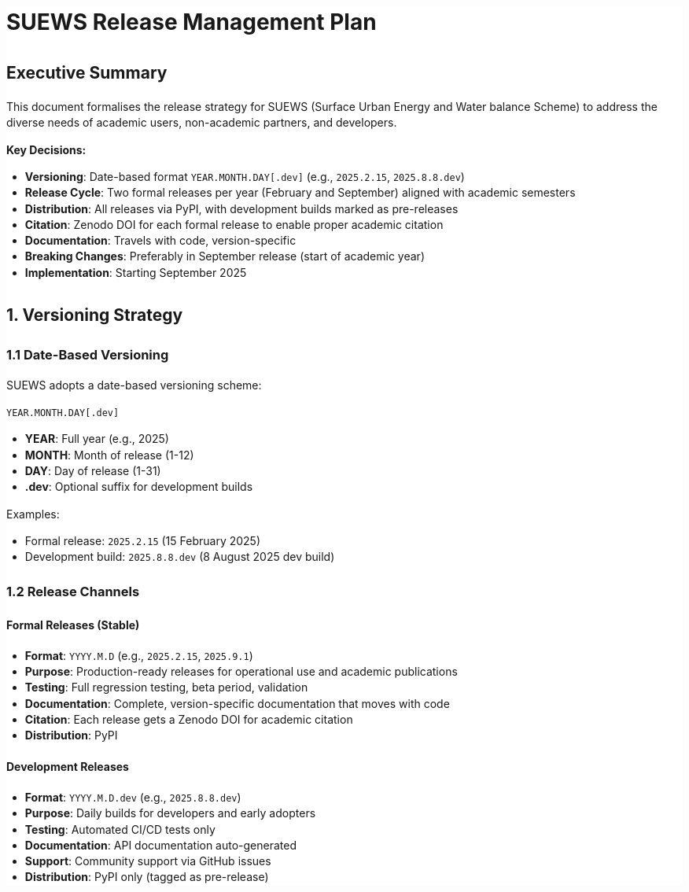 # SUEWS Release Management Plan

## Executive Summary

This document formalises the release strategy for SUEWS (Surface Urban Energy and Water balance Scheme) to address the diverse needs of academic users, non-academic partners, and developers. 

**Key Decisions:**
- **Versioning**: Date-based format `YEAR.MONTH.DAY[.dev]` (e.g., `2025.2.15`, `2025.8.8.dev`)
- **Release Cycle**: Two formal releases per year (February and September) aligned with academic semesters
- **Distribution**: All releases via PyPI, with development builds marked as pre-releases
- **Citation**: Zenodo DOI for each formal release to enable proper academic citation
- **Documentation**: Travels with code, version-specific
- **Breaking Changes**: Preferably in September release (start of academic year)
- **Implementation**: Starting September 2025

## 1. Versioning Strategy

### 1.1 Date-Based Versioning

SUEWS adopts a date-based versioning scheme:

```
YEAR.MONTH.DAY[.dev]
```

- **YEAR**: Full year (e.g., 2025)
- **MONTH**: Month of release (1-12)
- **DAY**: Day of release (1-31)
- **.dev**: Optional suffix for development builds

Examples:
- Formal release: `2025.2.15` (15 February 2025)
- Development build: `2025.8.8.dev` (8 August 2025 dev build)

### 1.2 Release Channels

#### Formal Releases (Stable)
- **Format**: `YYYY.M.D` (e.g., `2025.2.15`, `2025.9.1`)
- **Purpose**: Production-ready releases for operational use and academic publications
- **Testing**: Full regression testing, beta period, validation
- **Documentation**: Complete, version-specific documentation that moves with code
- **Citation**: Each release gets a Zenodo DOI for academic citation
- **Distribution**: PyPI

#### Development Releases
- **Format**: `YYYY.M.D.dev` (e.g., `2025.8.8.dev`)
- **Purpose**: Daily builds for developers and early adopters
- **Testing**: Automated CI/CD tests only
- **Documentation**: API documentation auto-generated
- **Support**: Community support via GitHub issues
- **Distribution**: PyPI only (tagged as pre-release)
